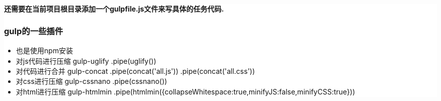 
#### 还需要在当前项目根目录添加一个gulpfile.js文件来写具体的任务代码.

### gulp的一些插件
  - 也是使用npm安装
  - 对js代码进行压缩 gulp-uglify
   .pipe(uglify())
  - 对代码进行合并 gulp-concat
    .pipe(concat('all.js'))
    .pipe(concat('all.css'))
  - 对css进行压缩 gulp-cssnano
   .pipe(cssnano())
  - 对html进行压缩 gulp-htmlmin
   .pipe(htmlmin({collapseWhitespace:true,minifyJS:false,minifyCSS:true}))
